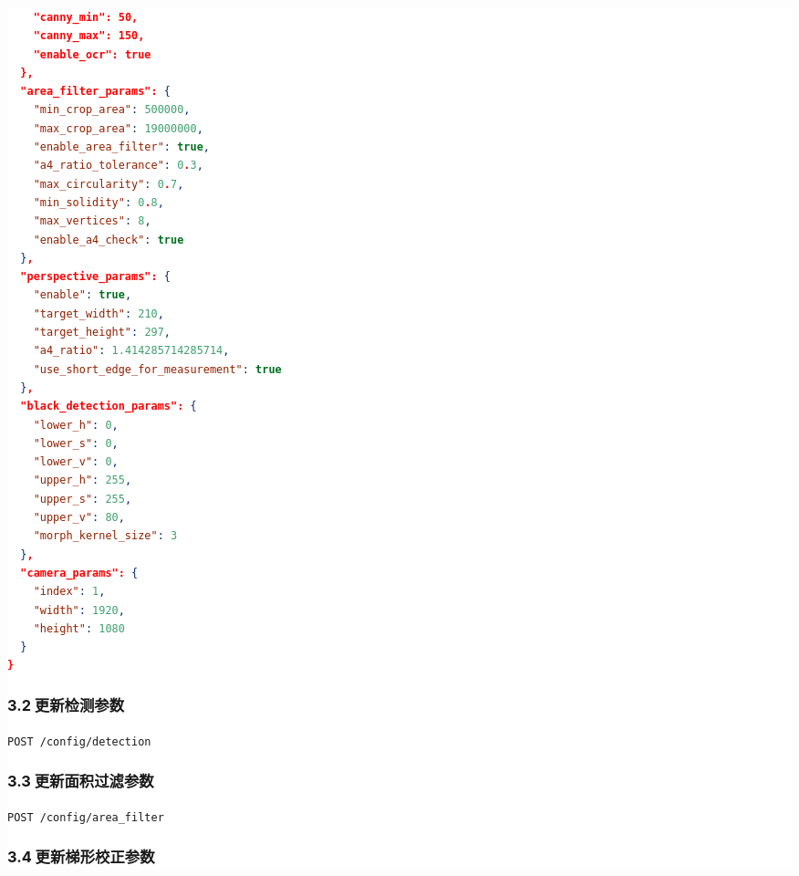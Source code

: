 ```json
    "canny_min": 50,
    "canny_max": 150,
    "enable_ocr": true
  },
  "area_filter_params": {
    "min_crop_area": 500000,
    "max_crop_area": 19000000,
    "enable_area_filter": true,
    "a4_ratio_tolerance": 0.3,
    "max_circularity": 0.7,
    "min_solidity": 0.8,
    "max_vertices": 8,
    "enable_a4_check": true
  },
  "perspective_params": {
    "enable": true,
    "target_width": 210,
    "target_height": 297,
    "a4_ratio": 1.414285714285714,
    "use_short_edge_for_measurement": true
  },
  "black_detection_params": {
    "lower_h": 0,
    "lower_s": 0,
    "lower_v": 0,
    "upper_h": 255,
    "upper_s": 255,
    "upper_v": 80,
    "morph_kernel_size": 3
  },
  "camera_params": {
    "index": 1,
    "width": 1920,
    "height": 1080
  }
}
```

### 3.2 更新检测参数

```http
POST /config/detection
```

### 3.3 更新面积过滤参数

```http
POST /config/area_filter
```

### 3.4 更新梯形校正参数
